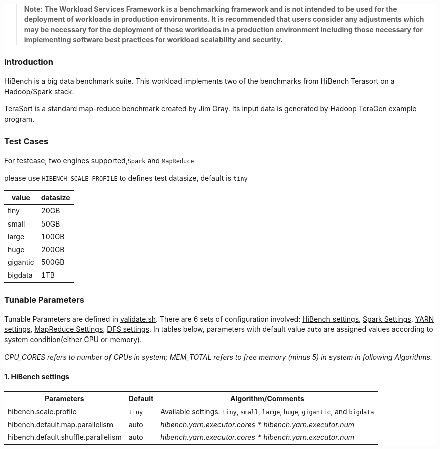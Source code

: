 >
> **Note: The Workload Services Framework is a benchmarking framework and is not intended to be used for the deployment of workloads in production environments. It is recommended that users consider any adjustments which may be necessary for the deployment of these workloads in a production environment including those necessary for implementing software best practices for workload scalability and security.**
>

### Introduction

HiBench is a big data benchmark suite. This workload implements two of the benchmarks from HiBench Terasort on a Hadoop/Spark stack.

TeraSort is a standard map-reduce benchmark created by Jim Gray. Its input data is generated by Hadoop TeraGen example program.


### Test Cases
For testcase, two engines supported,`Spark` and `MapReduce`

please use `HIBENCH_SCALE_PROFILE` to defines test datasize, default is `tiny`

| value | datasize 
| --- | ---
| tiny | 20GB
| small | 50GB
| large | 100GB 
| huge | 200GB 
| gigantic | 500GB 
| bigdata | 1TB 

### <span id="tunable">Tunable Parameters</span>

Tunable Parameters are defined in [validate.sh](./validates.sh).  There are 6 sets of configuration involved:  [HiBench settings](#hibench), [Spark Settings](#spark), [YARN settings](#yarn), [MapReduce Settings](#mapreduce), [DFS settings](#dfs). In tables below, parameters with default value `auto` are assigned values according to system condition(either CPU or memory). 

*CPU_CORES  refers to number of CPUs in system; MEM_TOTAL  refers to free memory (minus 5) in system in following Algorithms.*

#### 1. <span id="hibench">HiBench settings</span>

| Parameters                          | Default | Algorithm/Comments                                           |
| ----------------------------------- | ------- | ------------------------------------------------------------ |
| hibench.scale.profile               | `tiny`  | Available settings: `tiny`, `small`, `large`, `huge`, `gigantic`, and `bigdata` |
| hibench.default.map.parallelism     | auto    | *hibench.yarn.executor.cores \* hibench.yarn.executor.num*   |
| hibench.default.shuffle.parallelism | auto    | *hibench.yarn.executor.cores \* hibench.yarn.executor.num*   |
